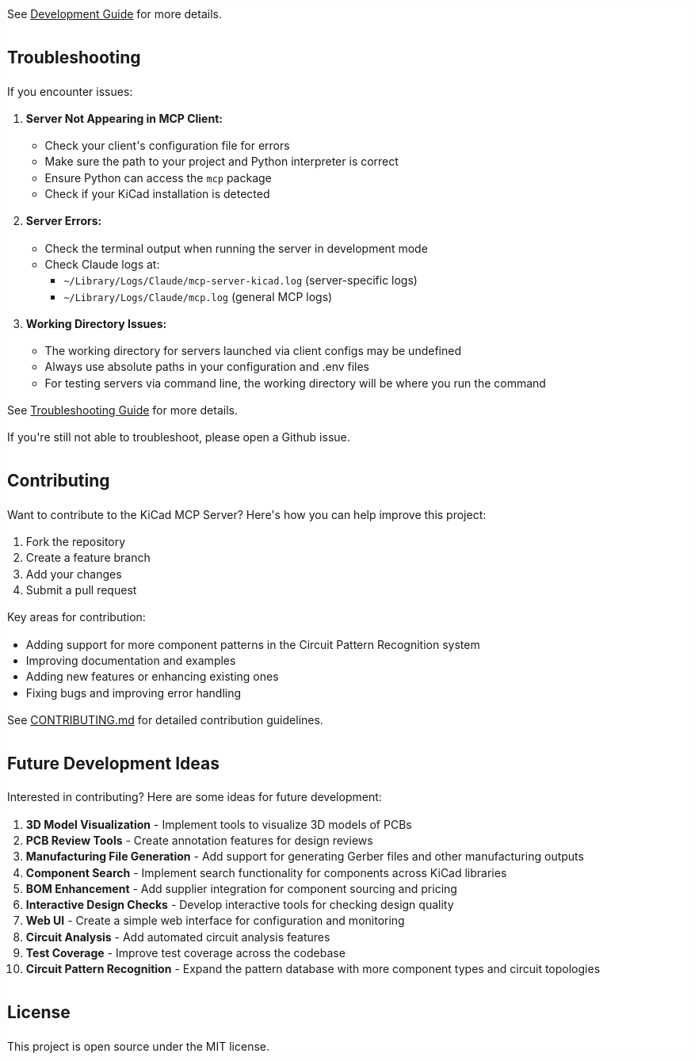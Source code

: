 See [Development Guide](docs/development.md) for more details.

## Troubleshooting

If you encounter issues:

1. **Server Not Appearing in MCP Client:**
   - Check your client's configuration file for errors
   - Make sure the path to your project and Python interpreter is correct
   - Ensure Python can access the `mcp` package
   - Check if your KiCad installation is detected

2. **Server Errors:**
   - Check the terminal output when running the server in development mode
   - Check Claude logs at:
     - `~/Library/Logs/Claude/mcp-server-kicad.log` (server-specific logs)
     - `~/Library/Logs/Claude/mcp.log` (general MCP logs)

3. **Working Directory Issues:**
   - The working directory for servers launched via client configs may be undefined
   - Always use absolute paths in your configuration and .env files
   - For testing servers via command line, the working directory will be where you run the command

See [Troubleshooting Guide](docs/troubleshooting.md) for more details.

If you're still not able to troubleshoot, please open a Github issue. 

## Contributing

Want to contribute to the KiCad MCP Server? Here's how you can help improve this project:

1. Fork the repository
2. Create a feature branch
3. Add your changes
4. Submit a pull request

Key areas for contribution:
- Adding support for more component patterns in the Circuit Pattern Recognition system
- Improving documentation and examples
- Adding new features or enhancing existing ones
- Fixing bugs and improving error handling

See [CONTRIBUTING.md](CONTRIBUTING.md) for detailed contribution guidelines.

## Future Development Ideas

Interested in contributing? Here are some ideas for future development:

1. **3D Model Visualization** - Implement tools to visualize 3D models of PCBs
2. **PCB Review Tools** - Create annotation features for design reviews
3. **Manufacturing File Generation** - Add support for generating Gerber files and other manufacturing outputs
4. **Component Search** - Implement search functionality for components across KiCad libraries
5. **BOM Enhancement** - Add supplier integration for component sourcing and pricing
6. **Interactive Design Checks** - Develop interactive tools for checking design quality
7. **Web UI** - Create a simple web interface for configuration and monitoring
8. **Circuit Analysis** - Add automated circuit analysis features
9. **Test Coverage** - Improve test coverage across the codebase
10. **Circuit Pattern Recognition** - Expand the pattern database with more component types and circuit topologies

## License

This project is open source under the MIT license.
